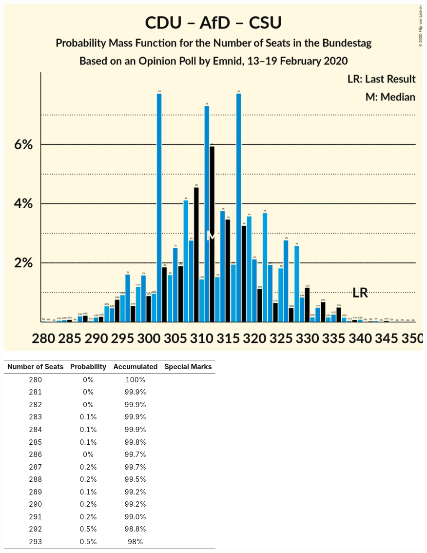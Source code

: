 ![Graph with seats probability mass function not yet produced](2020-02-19-Emnid-coalitions-seats-pmf-cdu–afd–csu.png "Seats Probability Mass Function")

| Number of Seats | Probability | Accumulated | Special Marks |
|:---------------:|:-----------:|:-----------:|:-------------:|
| 280 | 0% | 100% |  |
| 281 | 0% | 99.9% |  |
| 282 | 0% | 99.9% |  |
| 283 | 0.1% | 99.9% |  |
| 284 | 0.1% | 99.9% |  |
| 285 | 0.1% | 99.8% |  |
| 286 | 0% | 99.7% |  |
| 287 | 0.2% | 99.7% |  |
| 288 | 0.2% | 99.5% |  |
| 289 | 0.1% | 99.2% |  |
| 290 | 0.2% | 99.2% |  |
| 291 | 0.2% | 99.0% |  |
| 292 | 0.5% | 98.8% |  |
| 293 | 0.5% | 98% |  |